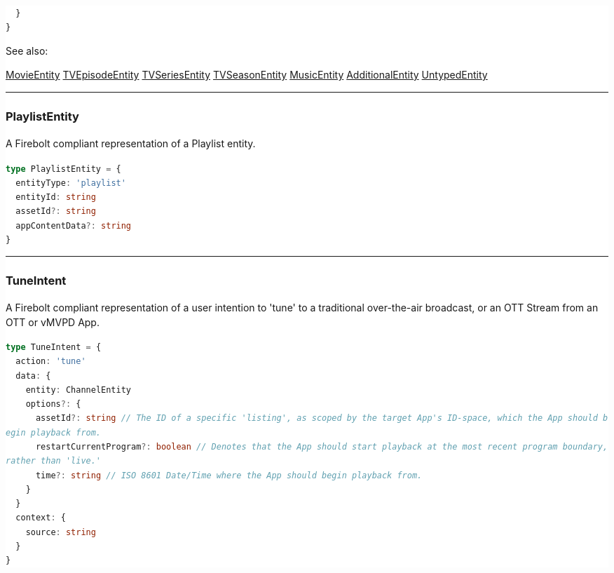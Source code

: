 ```typescript
  }
}
```

See also:

[MovieEntity](#movieentity)
[TVEpisodeEntity](#tvepisodeentity)
[TVSeriesEntity](#tvseriesentity)
[TVSeasonEntity](#tvseasonentity)
[MusicEntity](#musicentity)
[AdditionalEntity](#additionalentity)
[UntypedEntity](#untypedentity)

---

### PlaylistEntity

A Firebolt compliant representation of a Playlist entity.

```typescript
type PlaylistEntity = {
  entityType: 'playlist'
  entityId: string
  assetId?: string
  appContentData?: string
}
```

---

### TuneIntent

A Firebolt compliant representation of a user intention to 'tune' to a traditional over-the-air broadcast, or an OTT Stream from an OTT or vMVPD App.

```typescript
type TuneIntent = {
  action: 'tune'
  data: {
    entity: ChannelEntity
    options?: {
      assetId?: string // The ID of a specific 'listing', as scoped by the target App's ID-space, which the App should begin playback from.
      restartCurrentProgram?: boolean // Denotes that the App should start playback at the most recent program boundary, rather than 'live.'
      time?: string // ISO 8601 Date/Time where the App should begin playback from.
    }
  }
  context: {
    source: string
  }
}
```
